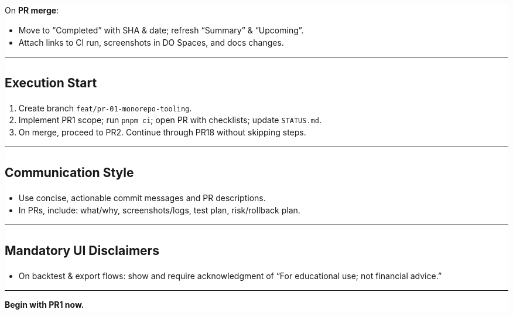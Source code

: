 On **PR merge**:

* Move to “Completed” with SHA & date; refresh “Summary” & “Upcoming”.
* Attach links to CI run, screenshots in DO Spaces, and docs changes.

---

## Execution Start

1. Create branch `feat/pr-01-monorepo-tooling`.
2. Implement PR1 scope; run `pnpm ci`; open PR with checklists; update `STATUS.md`.
3. On merge, proceed to PR2. Continue through PR18 without skipping steps.

---

## Communication Style

* Use concise, actionable commit messages and PR descriptions.
* In PRs, include: what/why, screenshots/logs, test plan, risk/rollback plan.

---

## Mandatory UI Disclaimers

* On backtest & export flows: show and require acknowledgment of “For educational use; not financial advice.”

---

**Begin with PR1 now.**
